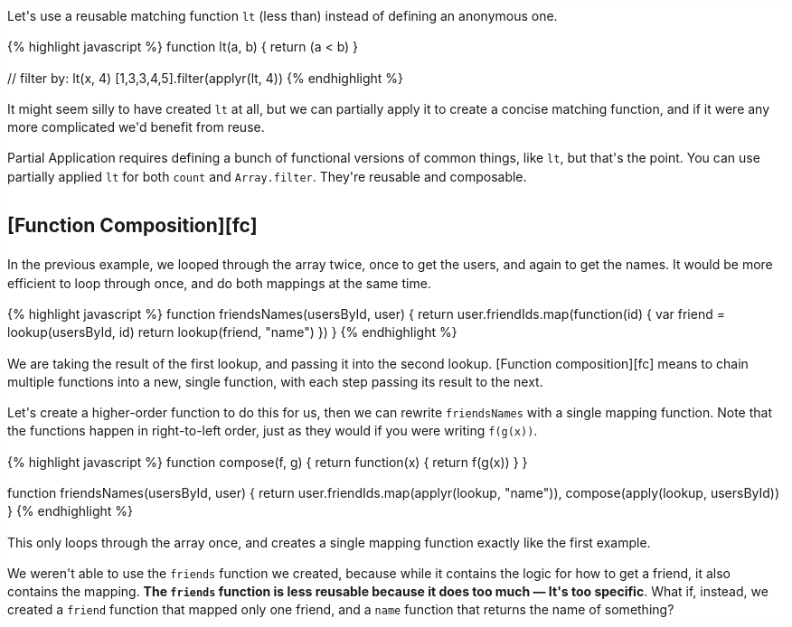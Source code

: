 Let's use a reusable matching function `lt` (less than) instead of defining an anonymous one. 

{% highlight javascript %}
function lt(a, b) {
    return (a < b)
}

// filter by: lt(x, 4)
[1,3,3,4,5].filter(applyr(lt, 4))
{% endhighlight %}

It might seem silly to have created `lt` at all, but we can partially apply it to create a concise matching function, and if it were any more complicated we'd benefit from reuse. 

Partial Application requires defining a bunch of functional versions of common things, like `lt`, but that's the point. You can use partially applied `lt` for both `count` and `Array.filter`. They're reusable and composable. 

[Function Composition][fc]
--------------------------

In the previous example, we looped through the array twice, once to get the users, and again to get the names. It would be more efficient to loop through once, and do both mappings at the same time.

{% highlight javascript %}
function friendsNames(usersById, user) {
    return user.friendIds.map(function(id) {
        var friend = lookup(usersById, id)
        return lookup(friend, "name")
    })
}
{% endhighlight %}

We are taking the result of the first lookup, and passing it into the second lookup. [Function composition][fc] means to chain multiple functions into a new, single function, with each step passing its result to the next. 

Let's create a higher-order function to do this for us, then we can rewrite `friendsNames` with a single mapping function. Note that the functions happen in right-to-left order, just as they would if you were writing `f(g(x))`.

{% highlight javascript %}
function compose(f, g) {
    return function(x) {
        return f(g(x))
    }
}

function friendsNames(usersById, user) {
    return user.friendIds.map(applyr(lookup, "name")), compose(apply(lookup, usersById))
}
{% endhighlight %}

This only loops through the array once, and creates a single mapping function exactly like the first example.

We weren't able to use the `friends` function we created, because while it contains the logic for how to get a friend, it also contains the mapping. **The `friends` function is less reusable because it does too much — It's too specific**. What if, instead, we created a `friend` function that mapped only one friend, and a `name` function that returns the name of something?


[^1]: Composable in the generic sense. This doesn't refer to either function or object composition, just the idea that you work with small tools to build large ones. 
[^2]: "Matching functions" are called [predicates][pred], but I'm trying to avoid introducing new terminology. 
[^3]: See [here][pajmsdn] for more general implementations of `apply`.
[pred]: http://en.wikipedia.org/wiki/Predicate_(mathematical_logic) "Predicate"
[hof]: http://en.wikipedia.org/wiki/Higher-order_function "Higher Order Function"
[composition]: http://en.wikipedia.org/wiki/Object_composition "Object Composition"
[node]: http://nodejs.org/ "Node.js"
[lyah]: http://learnyouahaskell.com/ "Learn You a Haskell"
[rwh]: http://book.realworldhaskell.org/read/ "Real World Haskell"
[pa]: http://en.wikipedia.org/wiki/Partial_application "Partial Application"
[pajmsdn]: http://msdn.microsoft.com/en-us/scriptjunkie/gg575560 "Partial Application in Javascript"
[jfc]: http://javascriptweblog.wordpress.com/2010/04/14/compose-functions-as-building-blocks/ "Compose: functions as building blocks"
[fc]: http://en.wikipedia.org/wiki/Function_composition_(computer_science) "Function Composition"